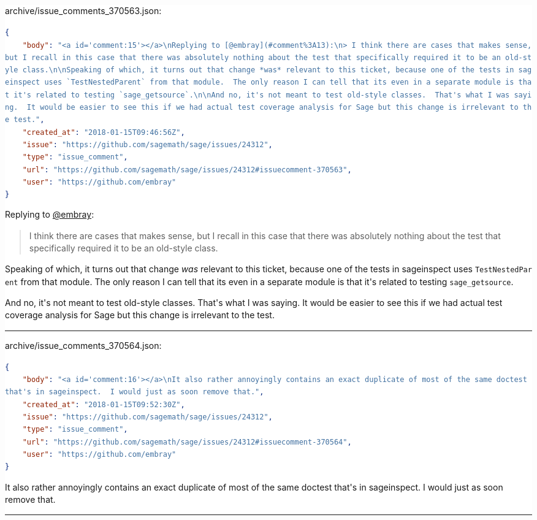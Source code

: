 archive/issue_comments_370563.json:
```json
{
    "body": "<a id='comment:15'></a>\nReplying to [@embray](#comment%3A13):\n> I think there are cases that makes sense, but I recall in this case that there was absolutely nothing about the test that specifically required it to be an old-style class.\n\nSpeaking of which, it turns out that change *was* relevant to this ticket, because one of the tests in sageinspect uses `TestNestedParent` from that module.  The only reason I can tell that its even in a separate module is that it's related to testing `sage_getsource`.\n\nAnd no, it's not meant to test old-style classes.  That's what I was saying.  It would be easier to see this if we had actual test coverage analysis for Sage but this change is irrelevant to the test.",
    "created_at": "2018-01-15T09:46:56Z",
    "issue": "https://github.com/sagemath/sage/issues/24312",
    "type": "issue_comment",
    "url": "https://github.com/sagemath/sage/issues/24312#issuecomment-370563",
    "user": "https://github.com/embray"
}
```

<a id='comment:15'></a>
Replying to [@embray](#comment%3A13):
> I think there are cases that makes sense, but I recall in this case that there was absolutely nothing about the test that specifically required it to be an old-style class.

Speaking of which, it turns out that change *was* relevant to this ticket, because one of the tests in sageinspect uses `TestNestedParent` from that module.  The only reason I can tell that its even in a separate module is that it's related to testing `sage_getsource`.

And no, it's not meant to test old-style classes.  That's what I was saying.  It would be easier to see this if we had actual test coverage analysis for Sage but this change is irrelevant to the test.



---

archive/issue_comments_370564.json:
```json
{
    "body": "<a id='comment:16'></a>\nIt also rather annoyingly contains an exact duplicate of most of the same doctest that's in sageinspect.  I would just as soon remove that.",
    "created_at": "2018-01-15T09:52:30Z",
    "issue": "https://github.com/sagemath/sage/issues/24312",
    "type": "issue_comment",
    "url": "https://github.com/sagemath/sage/issues/24312#issuecomment-370564",
    "user": "https://github.com/embray"
}
```

<a id='comment:16'></a>
It also rather annoyingly contains an exact duplicate of most of the same doctest that's in sageinspect.  I would just as soon remove that.



---
